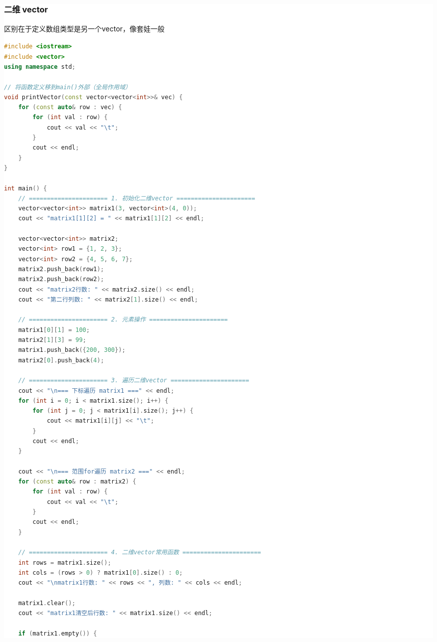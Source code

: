 ### 二维 vector

区别在于定义数组类型是另一个vector，像套娃一般

```cpp
#include <iostream>
#include <vector>
using namespace std;

// 将函数定义移到main()外部（全局作用域）
void printVector(const vector<vector<int>>& vec) {
    for (const auto& row : vec) {
        for (int val : row) {
            cout << val << "\t";
        }
        cout << endl;
    }
}

int main() {
    // ====================== 1. 初始化二维vector ======================
    vector<vector<int>> matrix1(3, vector<int>(4, 0));
    cout << "matrix1[1][2] = " << matrix1[1][2] << endl;

    vector<vector<int>> matrix2;
    vector<int> row1 = {1, 2, 3};
    vector<int> row2 = {4, 5, 6, 7};
    matrix2.push_back(row1);
    matrix2.push_back(row2);
    cout << "matrix2行数: " << matrix2.size() << endl;
    cout << "第二行列数: " << matrix2[1].size() << endl;

    // ====================== 2. 元素操作 ======================
    matrix1[0][1] = 100;
    matrix2[1][3] = 99;
    matrix1.push_back({200, 300});
    matrix2[0].push_back(4);

    // ====================== 3. 遍历二维vector ======================
    cout << "\n=== 下标遍历 matrix1 ===" << endl;
    for (int i = 0; i < matrix1.size(); i++) {
        for (int j = 0; j < matrix1[i].size(); j++) {
            cout << matrix1[i][j] << "\t";
        }
        cout << endl;
    }

    cout << "\n=== 范围for遍历 matrix2 ===" << endl;
    for (const auto& row : matrix2) {
        for (int val : row) {
            cout << val << "\t";
        }
        cout << endl;
    }

    // ====================== 4. 二维vector常用函数 ======================
    int rows = matrix1.size();
    int cols = (rows > 0) ? matrix1[0].size() : 0;
    cout << "\nmatrix1行数: " << rows << ", 列数: " << cols << endl;

    matrix1.clear();
    cout << "matrix1清空后行数: " << matrix1.size() << endl;

    if (matrix1.empty()) {
```